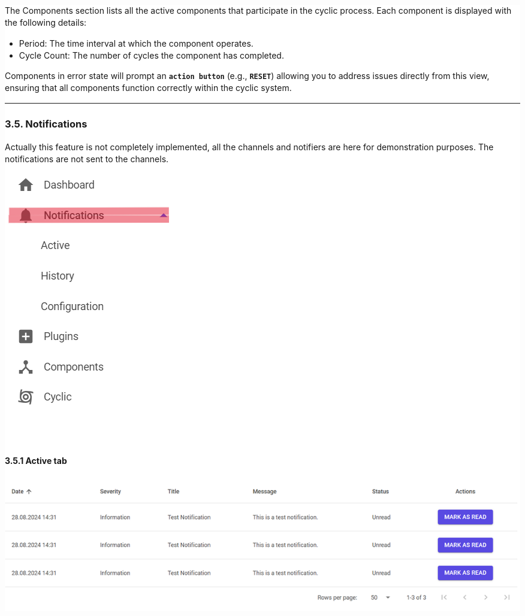 The Components section lists all the active components that participate in the cyclic process. Each component is displayed with the following details:

- Period: The time interval at which the component operates.
- Cycle Count: The number of cycles the component has completed.

Components in error state will prompt an **`action button`** (e.g., **`RESET`**) allowing you to address issues directly from this view, ensuring that all components function correctly within the cyclic system.

---

### 3.5. Notifications

Actually this feature is not completely implemented, all the channels and notifiers are here for demonstration purposes. The notifications are not sent to the channels.

![](Images/drawerTopNotification.png)

<br>

#### 3.5.1 Active tab

![](Images/active.png)
